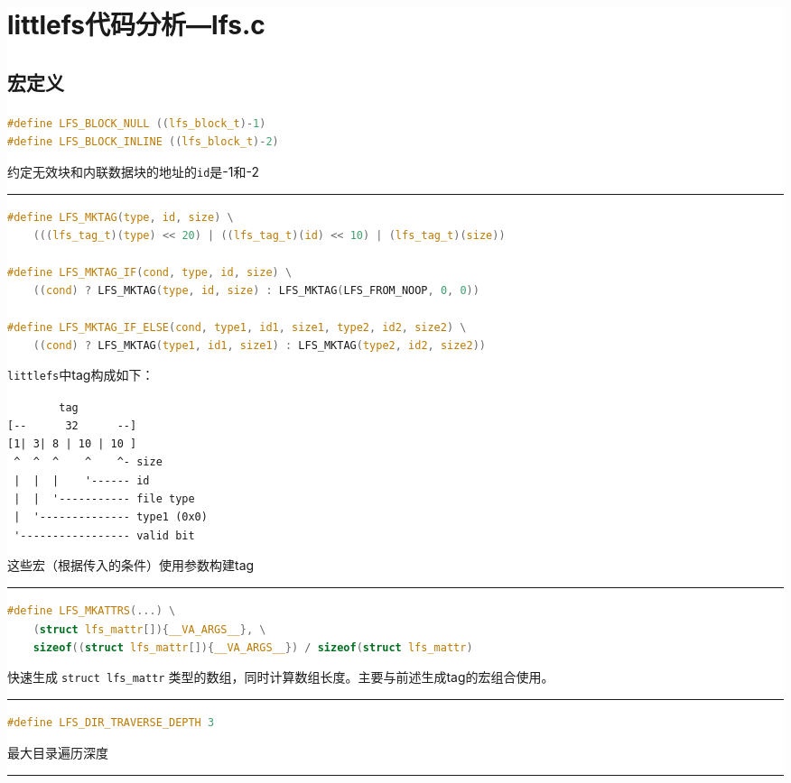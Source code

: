 # littlefs代码分析—lfs.c

## 宏定义

```c
#define LFS_BLOCK_NULL ((lfs_block_t)-1)
#define LFS_BLOCK_INLINE ((lfs_block_t)-2)
```

约定无效块和内联数据块的地址的`id`是-1和-2

---

```c
#define LFS_MKTAG(type, id, size) \
    (((lfs_tag_t)(type) << 20) | ((lfs_tag_t)(id) << 10) | (lfs_tag_t)(size))

#define LFS_MKTAG_IF(cond, type, id, size) \
    ((cond) ? LFS_MKTAG(type, id, size) : LFS_MKTAG(LFS_FROM_NOOP, 0, 0))

#define LFS_MKTAG_IF_ELSE(cond, type1, id1, size1, type2, id2, size2) \
    ((cond) ? LFS_MKTAG(type1, id1, size1) : LFS_MKTAG(type2, id2, size2))
```

`littlefs`中tag构成如下：

```
        tag
[--      32      --]
[1| 3| 8 | 10 | 10 ]
 ^  ^  ^    ^    ^- size
 |  |  |    '------ id
 |  |  '----------- file type
 |  '-------------- type1 (0x0)
 '----------------- valid bit
```

这些宏（根据传入的条件）使用参数构建tag

---

```c
#define LFS_MKATTRS(...) \
    (struct lfs_mattr[]){__VA_ARGS__}, \
    sizeof((struct lfs_mattr[]){__VA_ARGS__}) / sizeof(struct lfs_mattr)
```

快速生成 `struct lfs_mattr` 类型的数组，同时计算数组长度。主要与前述生成tag的宏组合使用。

---

```c
#define LFS_DIR_TRAVERSE_DEPTH 3
```

最大目录遍历深度

---